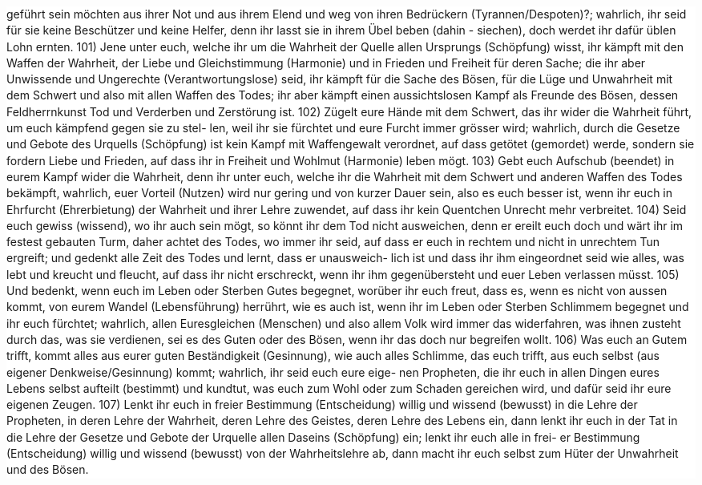  geführt sein möchten aus ihrer Not und aus ihrem Elend und weg von ihren Bedrückern (Tyrannen/Despoten)?;
 wahrlich, ihr seid für sie keine Beschützer und keine Helfer, denn ihr lasst sie in ihrem Übel beben (dahin -
 siechen), doch werdet ihr dafür üblen Lohn ernten.
101) Jene unter euch, welche ihr um die Wahrheit der Quelle allen Ursprungs (Schöpfung) wisst, ihr kämpft mit
 den Waffen der Wahrheit, der Liebe und Gleichstimmung (Harmonie) und in Frieden und Freiheit für deren
 Sache; die ihr aber Unwissende und Ungerechte (Verantwortungslose) seid, ihr kämpft für die Sache des
 Bösen, für die Lüge und Unwahrheit mit dem Schwert und also mit allen Waffen des Todes; ihr aber kämpft
 einen aussichtslosen Kampf als Freunde des Bösen, dessen Feldherrnkunst Tod und Verderben und Zerstörung
 ist.
 102) Zügelt eure Hände mit dem Schwert, das ihr wider die Wahrheit führt, um euch kämpfend gegen sie zu stel-
 len, weil ihr sie fürchtet und eure Furcht immer grösser wird; wahrlich, durch die Gesetze und Gebote des
 Urquells (Schöpfung) ist kein Kampf mit Waffengewalt verordnet, auf dass getötet (gemordet) werde, sondern
 sie fordern Liebe und Frieden, auf dass ihr in Freiheit und Wohlmut (Harmonie) leben mögt.
103) Gebt euch Aufschub (beendet) in eurem Kampf wider die Wahrheit, denn ihr unter euch, welche ihr die
 Wahrheit mit dem Schwert und anderen Waffen des Todes bekämpft, wahrlich, euer Vorteil (Nutzen) wird nur
 gering und von kurzer Dauer sein, also es euch besser ist, wenn ihr euch in Ehrfurcht (Ehrerbietung) der
 Wahrheit und ihrer Lehre zuwendet, auf dass ihr kein Quentchen Unrecht mehr verbreitet.
104) Seid euch gewiss (wissend), wo ihr auch sein mögt, so könnt ihr dem Tod nicht ausweichen, denn er ereilt
 euch doch und wärt ihr im festest gebauten Turm, daher achtet des Todes, wo immer ihr seid, auf dass er euch
 in rechtem und nicht in unrechtem Tun ergreift; und gedenkt alle Zeit des Todes und lernt, dass er unausweich-
 lich ist und dass ihr ihm eingeordnet seid wie alles, was lebt und kreucht und fleucht, auf dass ihr nicht
 erschreckt, wenn ihr ihm gegenübersteht und euer Leben verlassen müsst.
105) Und bedenkt, wenn euch im Leben oder Sterben Gutes begegnet, worüber ihr euch freut, dass es, wenn es nicht
 von aussen kommt, von eurem Wandel (Lebensführung) herrührt, wie es auch ist, wenn ihr im Leben oder
 Sterben Schlimmem begegnet und ihr euch fürchtet; wahrlich, allen Euresgleichen (Menschen) und also allem
 Volk wird immer das widerfahren, was ihnen zusteht durch das, was sie verdienen, sei es des Guten oder des
 Bösen, wenn ihr das doch nur begreifen wollt.
106) Was euch an Gutem trifft, kommt alles aus eurer guten Beständigkeit (Gesinnung), wie auch alles Schlimme,
 das euch trifft, aus euch selbst (aus eigener Denkweise/Gesinnung) kommt; wahrlich, ihr seid euch eure eige-
 nen Propheten, die ihr euch in allen Dingen eures Lebens selbst aufteilt (bestimmt) und kundtut, was euch
 zum Wohl oder zum Schaden gereichen wird, und dafür seid ihr eure eigenen Zeugen.
107) Lenkt ihr euch in freier Bestimmung (Entscheidung) willig und wissend (bewusst) in die Lehre der Propheten,
 in deren Lehre der Wahrheit, deren Lehre des Geistes, deren Lehre des Lebens ein, dann lenkt ihr euch in der
 Tat in die Lehre der Gesetze und Gebote der Urquelle allen Daseins (Schöpfung) ein; lenkt ihr euch alle in frei-
 er Bestimmung (Entscheidung) willig und wissend (bewusst) von der Wahrheitslehre ab, dann macht ihr euch
 selbst zum Hüter der Unwahrheit und des Bösen.